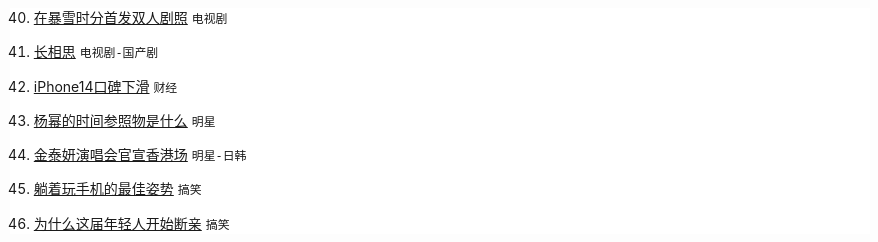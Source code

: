 40. [在暴雪时分首发双人剧照](https://m.weibo.cn/search?containerid=100103type%3D1%26t%3D10%26q%3D%23%E5%9C%A8%E6%9A%B4%E9%9B%AA%E6%97%B6%E5%88%86%E9%A6%96%E5%8F%91%E5%8F%8C%E4%BA%BA%E5%89%A7%E7%85%A7%23&stream_entry_id=31&isnewpage=1&extparam=seat%3D1%26flag%3D1%26pos%3D38%26dgr%3D0%26band_rank%3D39%26c_type%3D31%26filter_type%3Drealtimehot%26stream_entry_id%3D31%26realpos%3D39%26q%3D%2523%25E5%259C%25A8%25E6%259A%25B4%25E9%259B%25AA%25E6%2597%25B6%25E5%2588%2586%25E9%25A6%2596%25E5%258F%2591%25E5%258F%258C%25E4%25BA%25BA%25E5%2589%25A7%25E7%2585%25A7%2523%26cate%3D5001%26lcate%3D5001%26display_time%3D1683602623%26pre_seqid%3D1683602623875027346143&luicode=10000011&lfid=106003type%3D25%26t%3D3%26disable_hot%3D1%26filter_type%3Drealtimehot) `电视剧` 

41. [长相思](https://m.weibo.cn/search?containerid=100103type%3D1%26t%3D10%26q%3D%E9%95%BF%E7%9B%B8%E6%80%9D&stream_entry_id=31&isnewpage=1&extparam=seat%3D1%26flag%3D0%26pos%3D39%26dgr%3D0%26band_rank%3D40%26c_type%3D31%26filter_type%3Drealtimehot%26stream_entry_id%3D31%26realpos%3D40%26q%3D%25E9%2595%25BF%25E7%259B%25B8%25E6%2580%259D%26cate%3D5001%26lcate%3D5001%26display_time%3D1683602623%26pre_seqid%3D1683602623875027346143&luicode=10000011&lfid=106003type%3D25%26t%3D3%26disable_hot%3D1%26filter_type%3Drealtimehot) `电视剧-国产剧` 

42. [iPhone14口碑下滑](https://m.weibo.cn/search?containerid=100103type%3D1%26t%3D10%26q%3D%23iPhone14%E5%8F%A3%E7%A2%91%E4%B8%8B%E6%BB%91%23&stream_entry_id=31&isnewpage=1&extparam=seat%3D1%26flag%3D0%26pos%3D40%26dgr%3D0%26band_rank%3D41%26c_type%3D31%26filter_type%3Drealtimehot%26stream_entry_id%3D31%26realpos%3D41%26q%3D%2523iPhone14%25E5%258F%25A3%25E7%25A2%2591%25E4%25B8%258B%25E6%25BB%2591%2523%26cate%3D5001%26lcate%3D5001%26display_time%3D1683602623%26pre_seqid%3D1683602623875027346143&luicode=10000011&lfid=106003type%3D25%26t%3D3%26disable_hot%3D1%26filter_type%3Drealtimehot) `财经` 

43. [杨幂的时间参照物是什么](https://m.weibo.cn/search?containerid=100103type%3D1%26t%3D10%26q%3D%23%E6%9D%A8%E5%B9%82%E7%9A%84%E6%97%B6%E9%97%B4%E5%8F%82%E7%85%A7%E7%89%A9%E6%98%AF%E4%BB%80%E4%B9%88%23&stream_entry_id=31&isnewpage=1&extparam=seat%3D1%26flag%3D0%26pos%3D41%26dgr%3D0%26band_rank%3D42%26c_type%3D31%26filter_type%3Drealtimehot%26stream_entry_id%3D31%26realpos%3D42%26q%3D%2523%25E6%259D%25A8%25E5%25B9%2582%25E7%259A%2584%25E6%2597%25B6%25E9%2597%25B4%25E5%258F%2582%25E7%2585%25A7%25E7%2589%25A9%25E6%2598%25AF%25E4%25BB%2580%25E4%25B9%2588%2523%26cate%3D5001%26lcate%3D5001%26display_time%3D1683602623%26pre_seqid%3D1683602623875027346143&luicode=10000011&lfid=106003type%3D25%26t%3D3%26disable_hot%3D1%26filter_type%3Drealtimehot) `明星` 

44. [金泰妍演唱会官宣香港场](https://m.weibo.cn/search?containerid=100103type%3D1%26t%3D10%26q%3D%23%E9%87%91%E6%B3%B0%E5%A6%8D%E6%BC%94%E5%94%B1%E4%BC%9A%E5%AE%98%E5%AE%A3%E9%A6%99%E6%B8%AF%E5%9C%BA%23&stream_entry_id=31&isnewpage=1&extparam=seat%3D1%26flag%3D1%26pos%3D42%26dgr%3D0%26band_rank%3D43%26c_type%3D31%26filter_type%3Drealtimehot%26stream_entry_id%3D31%26realpos%3D43%26q%3D%2523%25E9%2587%2591%25E6%25B3%25B0%25E5%25A6%258D%25E6%25BC%2594%25E5%2594%25B1%25E4%25BC%259A%25E5%25AE%2598%25E5%25AE%25A3%25E9%25A6%2599%25E6%25B8%25AF%25E5%259C%25BA%2523%26cate%3D5001%26lcate%3D5001%26display_time%3D1683602623%26pre_seqid%3D1683602623875027346143&luicode=10000011&lfid=106003type%3D25%26t%3D3%26disable_hot%3D1%26filter_type%3Drealtimehot) `明星-日韩` 

45. [躺着玩手机的最佳姿势](https://m.weibo.cn/search?containerid=100103type%3D1%26t%3D10%26q%3D%23%E8%BA%BA%E7%9D%80%E7%8E%A9%E6%89%8B%E6%9C%BA%E7%9A%84%E6%9C%80%E4%BD%B3%E5%A7%BF%E5%8A%BF%23&stream_entry_id=31&isnewpage=1&extparam=seat%3D1%26flag%3D1%26pos%3D43%26dgr%3D0%26band_rank%3D44%26c_type%3D31%26filter_type%3Drealtimehot%26stream_entry_id%3D31%26realpos%3D44%26q%3D%2523%25E8%25BA%25BA%25E7%259D%2580%25E7%258E%25A9%25E6%2589%258B%25E6%259C%25BA%25E7%259A%2584%25E6%259C%2580%25E4%25BD%25B3%25E5%25A7%25BF%25E5%258A%25BF%2523%26cate%3D5001%26lcate%3D5001%26display_time%3D1683602623%26pre_seqid%3D1683602623875027346143&luicode=10000011&lfid=106003type%3D25%26t%3D3%26disable_hot%3D1%26filter_type%3Drealtimehot) `搞笑` 

46. [为什么这届年轻人开始断亲](https://m.weibo.cn/search?containerid=100103type%3D1%26t%3D10%26q%3D%23%E4%B8%BA%E4%BB%80%E4%B9%88%E8%BF%99%E5%B1%8A%E5%B9%B4%E8%BD%BB%E4%BA%BA%E5%BC%80%E5%A7%8B%E6%96%AD%E4%BA%B2%23&stream_entry_id=31&isnewpage=1&extparam=seat%3D1%26flag%3D1%26pos%3D44%26dgr%3D0%26band_rank%3D45%26c_type%3D31%26filter_type%3Drealtimehot%26stream_entry_id%3D31%26realpos%3D45%26q%3D%2523%25E4%25B8%25BA%25E4%25BB%2580%25E4%25B9%2588%25E8%25BF%2599%25E5%25B1%258A%25E5%25B9%25B4%25E8%25BD%25BB%25E4%25BA%25BA%25E5%25BC%2580%25E5%25A7%258B%25E6%2596%25AD%25E4%25BA%25B2%2523%26cate%3D5001%26lcate%3D5001%26display_time%3D1683602623%26pre_seqid%3D1683602623875027346143&luicode=10000011&lfid=106003type%3D25%26t%3D3%26disable_hot%3D1%26filter_type%3Drealtimehot) `搞笑` 
